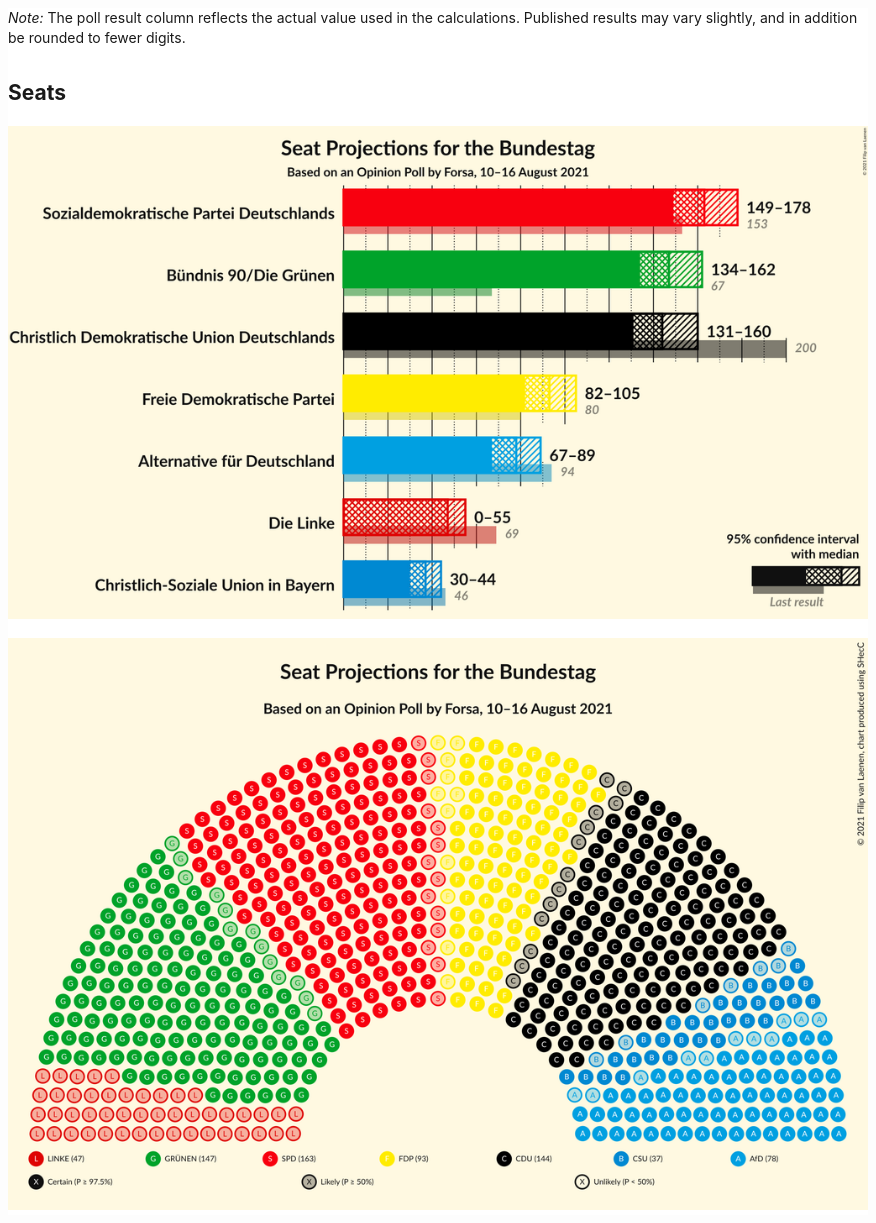 *Note:* The poll result column reflects the actual value used in the calculations. Published results may vary slightly, and in addition be rounded to fewer digits.

## Seats

![Graph with seats not yet produced](2021-08-16-Forsa-seats.png "Seats")

![Graph with seating plan not yet produced](2021-08-16-Forsa-seating-plan.png "Seating Plan")
